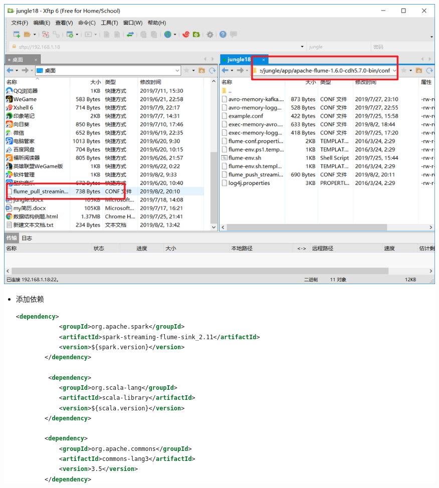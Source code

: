   ![1564747923566](picture/1564747923566.png)

+ 添加依赖

  ```xml
  <dependency>
              <groupId>org.apache.spark</groupId>
              <artifactId>spark-streaming-flume-sink_2.11</artifactId>
              <version>${spark.version}</version>
          </dependency>
          
           <dependency>
              <groupId>org.scala-lang</groupId>
              <artifactId>scala-library</artifactId>
              <version>${scala.version}</version>
          </dependency>
          
          <dependency>
              <groupId>org.apache.commons</groupId>
              <artifactId>commons-lang3</artifactId>
              <version>3.5</version>
          </dependency>
  ```
